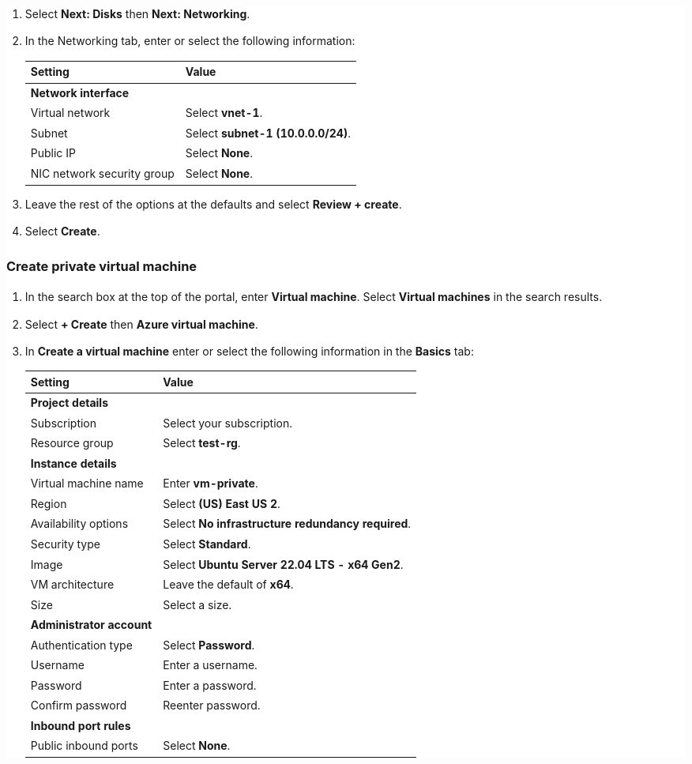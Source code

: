 1. Select **Next: Disks** then **Next: Networking**.

1. In the Networking tab, enter or select the following information:

    | Setting | Value |
    | ------- | ----- |
    | **Network interface** |   |
    | Virtual network | Select **vnet-1**. |
    | Subnet | Select **subnet-1 (10.0.0.0/24)**. |
    | Public IP | Select **None**. |
    | NIC network security group | Select **None**. |

1. Leave the rest of the options at the defaults and select **Review + create**.

1. Select **Create**.

### Create private virtual machine

1. In the search box at the top of the portal, enter **Virtual machine**. Select **Virtual machines** in the search results.

1. Select **+ Create** then **Azure virtual machine**.

1. In **Create a virtual machine** enter or select the following information in the **Basics** tab:

    | Setting | Value |
    | ------- | ----- |
    | **Project details** |   |
    | Subscription | Select your subscription. |
    | Resource group | Select **test-rg**. |
    | **Instance details** |   |
    | Virtual machine name | Enter **vm-private**. |
    | Region | Select **(US) East US 2**. |
    | Availability options | Select **No infrastructure redundancy required**. |
    | Security type | Select **Standard**. |
    | Image | Select **Ubuntu Server 22.04 LTS - x64 Gen2**. |
    | VM architecture | Leave the default of **x64**. |
    | Size | Select a size. |
    | **Administrator account** |   |
    | Authentication type | Select **Password**. |
    | Username | Enter a username. |
    | Password | Enter a password. |
    | Confirm password | Reenter password. |
    | **Inbound port rules** |  |
    | Public inbound ports | Select **None**. |
